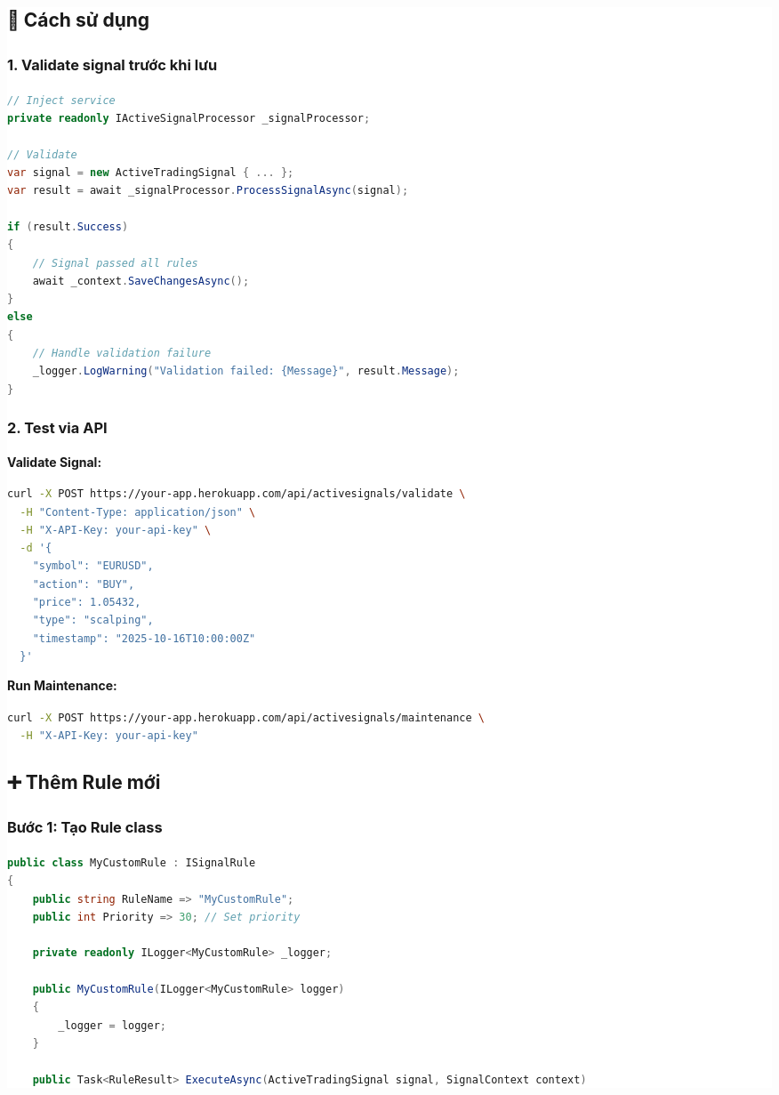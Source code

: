 ## 🔧 Cách sử dụng

### 1. Validate signal trước khi lưu

```csharp
// Inject service
private readonly IActiveSignalProcessor _signalProcessor;

// Validate
var signal = new ActiveTradingSignal { ... };
var result = await _signalProcessor.ProcessSignalAsync(signal);

if (result.Success)
{
    // Signal passed all rules
    await _context.SaveChangesAsync();
}
else
{
    // Handle validation failure
    _logger.LogWarning("Validation failed: {Message}", result.Message);
}
```

### 2. Test via API

**Validate Signal:**
```bash
curl -X POST https://your-app.herokuapp.com/api/activesignals/validate \
  -H "Content-Type: application/json" \
  -H "X-API-Key: your-api-key" \
  -d '{
    "symbol": "EURUSD",
    "action": "BUY",
    "price": 1.05432,
    "type": "scalping",
    "timestamp": "2025-10-16T10:00:00Z"
  }'
```

**Run Maintenance:**
```bash
curl -X POST https://your-app.herokuapp.com/api/activesignals/maintenance \
  -H "X-API-Key: your-api-key"
```

## ➕ Thêm Rule mới

### Bước 1: Tạo Rule class

```csharp
public class MyCustomRule : ISignalRule
{
    public string RuleName => "MyCustomRule";
    public int Priority => 30; // Set priority
    
    private readonly ILogger<MyCustomRule> _logger;
    
    public MyCustomRule(ILogger<MyCustomRule> logger)
    {
        _logger = logger;
    }
    
    public Task<RuleResult> ExecuteAsync(ActiveTradingSignal signal, SignalContext context)
```